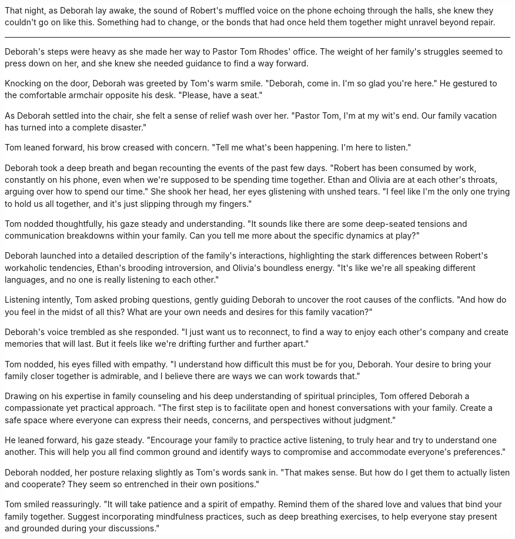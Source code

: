 That night, as Deborah lay awake, the sound of Robert's muffled voice on the phone echoing through the halls, she knew they couldn't go on like this. Something had to change, or the bonds that had once held them together might unravel beyond repair.

***

Deborah's steps were heavy as she made her way to Pastor Tom Rhodes' office. The weight of her family's struggles seemed to press down on her, and she knew she needed guidance to find a way forward.

Knocking on the door, Deborah was greeted by Tom's warm smile. "Deborah, come in. I'm so glad you're here." He gestured to the comfortable armchair opposite his desk. "Please, have a seat."

As Deborah settled into the chair, she felt a sense of relief wash over her. "Pastor Tom, I'm at my wit's end. Our family vacation has turned into a complete disaster."

Tom leaned forward, his brow creased with concern. "Tell me what's been happening. I'm here to listen."

Deborah took a deep breath and began recounting the events of the past few days. "Robert has been consumed by work, constantly on his phone, even when we're supposed to be spending time together. Ethan and Olivia are at each other's throats, arguing over how to spend our time." She shook her head, her eyes glistening with unshed tears. "I feel like I'm the only one trying to hold us all together, and it's just slipping through my fingers."

Tom nodded thoughtfully, his gaze steady and understanding. "It sounds like there are some deep-seated tensions and communication breakdowns within your family. Can you tell me more about the specific dynamics at play?"

Deborah launched into a detailed description of the family's interactions, highlighting the stark differences between Robert's workaholic tendencies, Ethan's brooding introversion, and Olivia's boundless energy. "It's like we're all speaking different languages, and no one is really listening to each other."

Listening intently, Tom asked probing questions, gently guiding Deborah to uncover the root causes of the conflicts. "And how do you feel in the midst of all this? What are your own needs and desires for this family vacation?"

Deborah's voice trembled as she responded. "I just want us to reconnect, to find a way to enjoy each other's company and create memories that will last. But it feels like we're drifting further and further apart."

Tom nodded, his eyes filled with empathy. "I understand how difficult this must be for you, Deborah. Your desire to bring your family closer together is admirable, and I believe there are ways we can work towards that."

Drawing on his expertise in family counseling and his deep understanding of spiritual principles, Tom offered Deborah a compassionate yet practical approach. "The first step is to facilitate open and honest conversations with your family. Create a safe space where everyone can express their needs, concerns, and perspectives without judgment."

He leaned forward, his gaze steady. "Encourage your family to practice active listening, to truly hear and try to understand one another. This will help you all find common ground and identify ways to compromise and accommodate everyone's preferences."

Deborah nodded, her posture relaxing slightly as Tom's words sank in. "That makes sense. But how do I get them to actually listen and cooperate? They seem so entrenched in their own positions."

Tom smiled reassuringly. "It will take patience and a spirit of empathy. Remind them of the shared love and values that bind your family together. Suggest incorporating mindfulness practices, such as deep breathing exercises, to help everyone stay present and grounded during your discussions."
